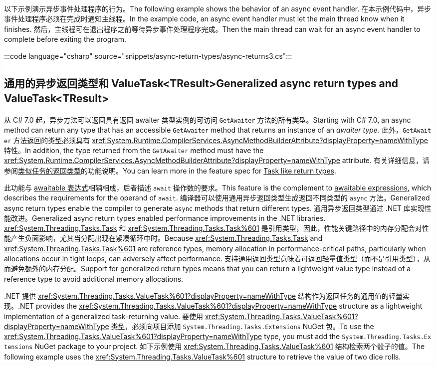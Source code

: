 <span data-ttu-id="c5fc9-160">以下示例演示异步事件处理程序的行为。</span><span class="sxs-lookup"><span data-stu-id="c5fc9-160">The following example shows the behavior of an async event handler.</span></span> <span data-ttu-id="c5fc9-161">在本示例代码中，异步事件处理程序必须在完成时通知主线程。</span><span class="sxs-lookup"><span data-stu-id="c5fc9-161">In the example code, an async event handler must let the main thread know when it finishes.</span></span> <span data-ttu-id="c5fc9-162">然后，主线程可在退出程序之前等待异步事件处理程序完成。</span><span class="sxs-lookup"><span data-stu-id="c5fc9-162">Then the main thread can wait for an async event handler to complete before exiting the program.</span></span>

:::code language="csharp" source="snippets/async-return-types/async-returns3.cs":::

## <a name="generalized-async-return-types-and-valuetasktresult"></a><span data-ttu-id="c5fc9-163">通用的异步返回类型和 ValueTask\<TResult\></span><span class="sxs-lookup"><span data-stu-id="c5fc9-163">Generalized async return types and ValueTask\<TResult\></span></span>

<span data-ttu-id="c5fc9-164">从 C# 7.0 起，异步方法可以返回具有返回 awaiter 类型实例的可访问 `GetAwaiter` 方法的所有类型。</span><span class="sxs-lookup"><span data-stu-id="c5fc9-164">Starting with C# 7.0, an async method can return any type that has an accessible `GetAwaiter` method that returns an instance of an *awaiter type*.</span></span> <span data-ttu-id="c5fc9-165">此外，`GetAwaiter` 方法返回的类型必须具有 <xref:System.Runtime.CompilerServices.AsyncMethodBuilderAttribute?displayProperty=nameWithType> 特性。</span><span class="sxs-lookup"><span data-stu-id="c5fc9-165">In addition, the type returned from the `GetAwaiter` method must have the <xref:System.Runtime.CompilerServices.AsyncMethodBuilderAttribute?displayProperty=nameWithType> attribute.</span></span> <span data-ttu-id="c5fc9-166">有关详细信息，请参阅[类似任务的返回类型](../../../../../_csharplang/proposals/csharp-7.0/task-types.md)的功能说明。</span><span class="sxs-lookup"><span data-stu-id="c5fc9-166">You can learn more in the feature spec for [Task like return types](../../../../../_csharplang/proposals/csharp-7.0/task-types.md).</span></span>

<span data-ttu-id="c5fc9-167">此功能与 [awaitable 表达式](../../../../../_csharplang/spec/expressions.md#awaitable-expressions)相辅相成，后者描述 `await` 操作数的要求。</span><span class="sxs-lookup"><span data-stu-id="c5fc9-167">This feature is the complement to [awaitable expressions](../../../../../_csharplang/spec/expressions.md#awaitable-expressions), which describes the requirements for the operand of `await`.</span></span> <span data-ttu-id="c5fc9-168">编译器可以使用通用异步返回类型生成返回不同类型的 `async` 方法。</span><span class="sxs-lookup"><span data-stu-id="c5fc9-168">Generalized async return types enable the compiler to generate `async` methods that return different types.</span></span> <span data-ttu-id="c5fc9-169">通用异步返回类型通过 .NET 库实现性能改进。</span><span class="sxs-lookup"><span data-stu-id="c5fc9-169">Generalized async return types enabled performance improvements in the .NET libraries.</span></span> <span data-ttu-id="c5fc9-170"><xref:System.Threading.Tasks.Task> 和 <xref:System.Threading.Tasks.Task%601> 是引用类型，因此，性能关键路径中的内存分配会对性能产生负面影响，尤其当分配出现在紧凑循环中时。</span><span class="sxs-lookup"><span data-stu-id="c5fc9-170">Because <xref:System.Threading.Tasks.Task> and <xref:System.Threading.Tasks.Task%601> are reference types, memory allocation in performance-critical paths, particularly when allocations occur in tight loops, can adversely affect performance.</span></span> <span data-ttu-id="c5fc9-171">支持通用返回类型意味着可返回轻量值类型（而不是引用类型），从而避免额外的内存分配。</span><span class="sxs-lookup"><span data-stu-id="c5fc9-171">Support for generalized return types means that you can return a lightweight value type instead of a reference type to avoid additional memory allocations.</span></span>

<span data-ttu-id="c5fc9-172">.NET 提供 <xref:System.Threading.Tasks.ValueTask%601?displayProperty=nameWithType> 结构作为返回任务的通用值的轻量实现。</span><span class="sxs-lookup"><span data-stu-id="c5fc9-172">.NET provides the <xref:System.Threading.Tasks.ValueTask%601?displayProperty=nameWithType> structure as a lightweight implementation of a generalized task-returning value.</span></span> <span data-ttu-id="c5fc9-173">要使用 <xref:System.Threading.Tasks.ValueTask%601?displayProperty=nameWithType> 类型，必须向项目添加 `System.Threading.Tasks.Extensions` NuGet 包。</span><span class="sxs-lookup"><span data-stu-id="c5fc9-173">To use the <xref:System.Threading.Tasks.ValueTask%601?displayProperty=nameWithType> type, you must add the `System.Threading.Tasks.Extensions` NuGet package to your project.</span></span> <span data-ttu-id="c5fc9-174">如下示例使用 <xref:System.Threading.Tasks.ValueTask%601> 结构检索两个骰子的值。</span><span class="sxs-lookup"><span data-stu-id="c5fc9-174">The following example uses the <xref:System.Threading.Tasks.ValueTask%601> structure to retrieve the value of two dice rolls.</span></span>
